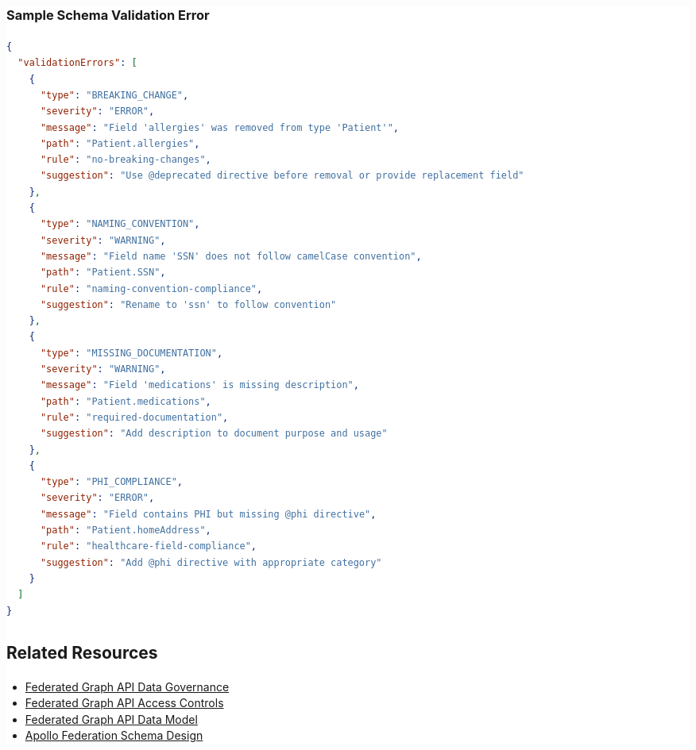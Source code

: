 ### Sample Schema Validation Error

```json
{
  "validationErrors": [
    {
      "type": "BREAKING_CHANGE",
      "severity": "ERROR",
      "message": "Field 'allergies' was removed from type 'Patient'",
      "path": "Patient.allergies",
      "rule": "no-breaking-changes",
      "suggestion": "Use @deprecated directive before removal or provide replacement field"
    },
    {
      "type": "NAMING_CONVENTION",
      "severity": "WARNING",
      "message": "Field name 'SSN' does not follow camelCase convention",
      "path": "Patient.SSN",
      "rule": "naming-convention-compliance",
      "suggestion": "Rename to 'ssn' to follow convention"
    },
    {
      "type": "MISSING_DOCUMENTATION",
      "severity": "WARNING",
      "message": "Field 'medications' is missing description",
      "path": "Patient.medications",
      "rule": "required-documentation",
      "suggestion": "Add description to document purpose and usage"
    },
    {
      "type": "PHI_COMPLIANCE",
      "severity": "ERROR",
      "message": "Field contains PHI but missing @phi directive",
      "path": "Patient.homeAddress",
      "rule": "healthcare-field-compliance",
      "suggestion": "Add @phi directive with appropriate category"
    }
  ]
}
```

## Related Resources
- [Federated Graph API Data Governance](./data-governance.md)
- [Federated Graph API Access Controls](./access-controls.md)
- [Federated Graph API Data Model](../02-core-functionality/data-model.md)
- [Apollo Federation Schema Design](https://www.apollographql.com/docs/federation/federation-spec/)